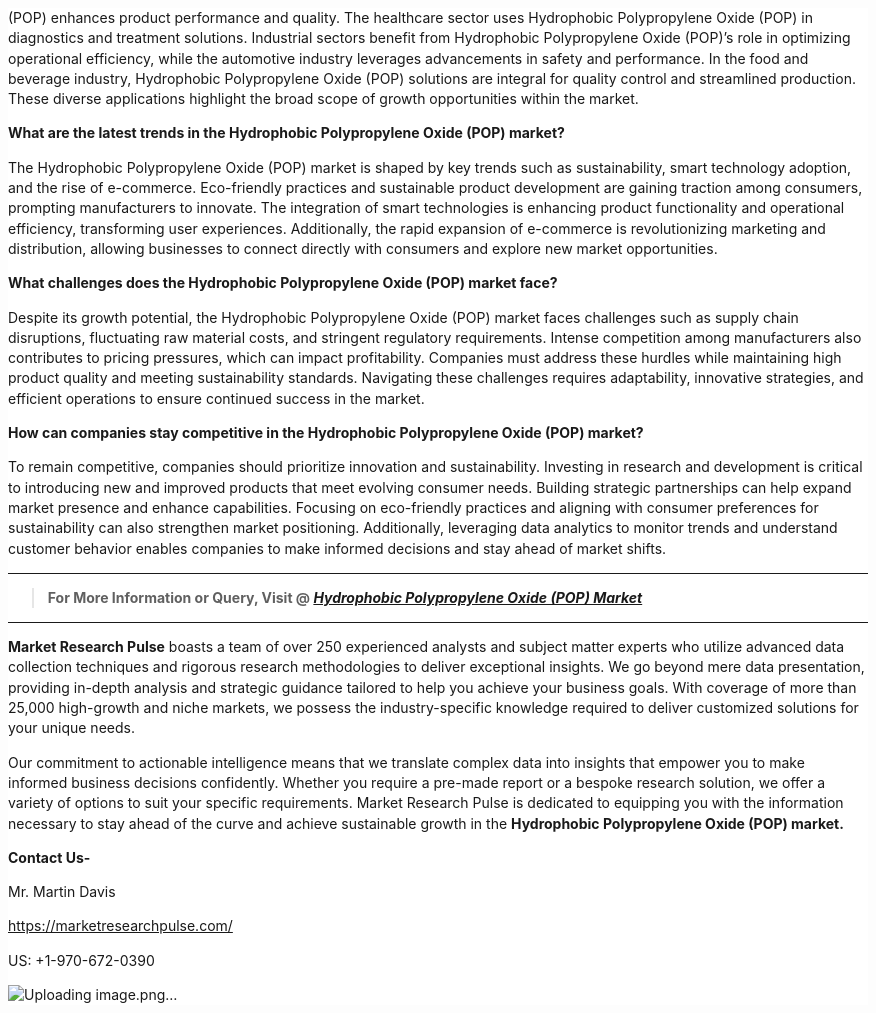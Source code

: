 (POP) enhances product performance and quality. The healthcare sector uses Hydrophobic Polypropylene Oxide (POP) in diagnostics and treatment solutions. Industrial sectors benefit from Hydrophobic Polypropylene Oxide (POP)&rsquo;s role in optimizing operational efficiency, while the automotive industry leverages advancements in safety and performance. In the food and beverage industry, Hydrophobic Polypropylene Oxide (POP) solutions are integral for quality control and streamlined production. These diverse applications highlight the broad scope of growth opportunities within the market.</p><p><strong>What are the latest trends in the Hydrophobic Polypropylene Oxide (POP) market?</strong></p><p>The Hydrophobic Polypropylene Oxide (POP) market is shaped by key trends such as sustainability, smart technology adoption, and the rise of e-commerce. Eco-friendly practices and sustainable product development are gaining traction among consumers, prompting manufacturers to innovate. The integration of smart technologies is enhancing product functionality and operational efficiency, transforming user experiences. Additionally, the rapid expansion of e-commerce is revolutionizing marketing and distribution, allowing businesses to connect directly with consumers and explore new market opportunities.</p><p><strong>What challenges does the Hydrophobic Polypropylene Oxide (POP) market face?</strong></p><p>Despite its growth potential, the Hydrophobic Polypropylene Oxide (POP) market faces challenges such as supply chain disruptions, fluctuating raw material costs, and stringent regulatory requirements. Intense competition among manufacturers also contributes to pricing pressures, which can impact profitability. Companies must address these hurdles while maintaining high product quality and meeting sustainability standards. Navigating these challenges requires adaptability, innovative strategies, and efficient operations to ensure continued success in the market.</p><p><strong>How can companies stay competitive in the Hydrophobic Polypropylene Oxide (POP) market?</strong></p><p>To remain competitive, companies should prioritize innovation and sustainability. Investing in research and development is critical to introducing new and improved products that meet evolving consumer needs. Building strategic partnerships can help expand market presence and enhance capabilities. Focusing on eco-friendly practices and aligning with consumer preferences for sustainability can also strengthen market positioning. Additionally, leveraging data analytics to monitor trends and understand customer behavior enables companies to make informed decisions and stay ahead of market shifts.</p><hr /><blockquote><p><strong>For More Information or Query, Visit @&nbsp;<em><a href="https://marketresearchpulse.com/report/142602/hydrophobic-polypropylene-oxide-pop-market?utm_source=Linkedin&utm_medium=025">Hydrophobic Polypropylene Oxide (POP) Market</a></em></strong></p></blockquote><hr /><p><strong>Market Research Pulse</strong> boasts a team of over 250 experienced analysts and subject matter experts who utilize advanced data collection techniques and rigorous research methodologies to deliver exceptional insights. We go beyond mere data presentation, providing in-depth analysis and strategic guidance tailored to help you achieve your business goals. With coverage of more than 25,000 high-growth and niche markets, we possess the industry-specific knowledge required to deliver customized solutions for your unique needs.</p><p>Our commitment to actionable intelligence means that we translate complex data into insights that empower you to make informed business decisions confidently. Whether you require a pre-made report or a bespoke research solution, we offer a variety of options to suit your specific requirements. Market Research Pulse is dedicated to equipping you with the information necessary to stay ahead of the curve and achieve sustainable growth in the <strong>Hydrophobic Polypropylene Oxide (POP) market.</strong></p><p><strong>Contact Us-</strong></p><p>Mr. Martin Davis</p><p>https://marketresearchpulse.com/</p><p>US: +1-970-672-0390</p>
![Uploading image.png…]()
